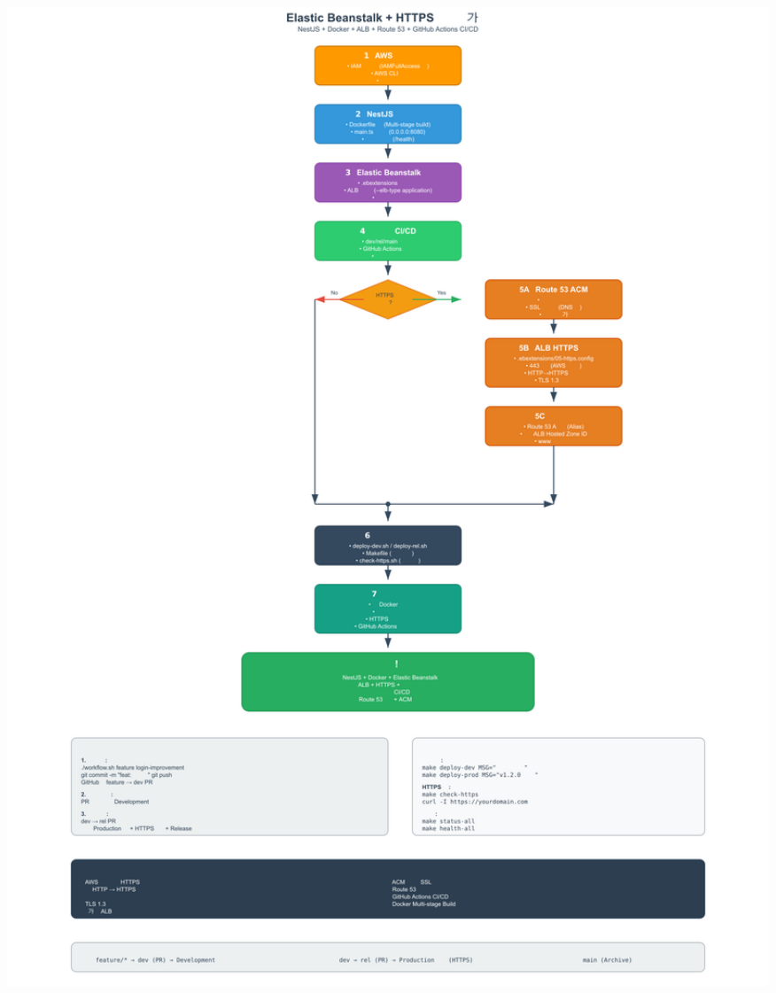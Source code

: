   <img src="./docs/images/flow-chart.png" alt="Elastic Beanstalk HTTPS 설정 플로우차트" width="100%">
</div>
